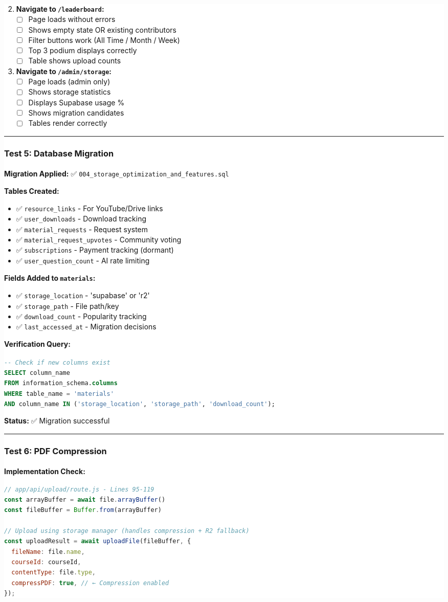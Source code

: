 2. **Navigate to `/leaderboard`:**
   - [ ] Page loads without errors
   - [ ] Shows empty state OR existing contributors
   - [ ] Filter buttons work (All Time / Month / Week)
   - [ ] Top 3 podium displays correctly
   - [ ] Table shows upload counts

3. **Navigate to `/admin/storage`:**
   - [ ] Page loads (admin only)
   - [ ] Shows storage statistics
   - [ ] Displays Supabase usage %
   - [ ] Shows migration candidates
   - [ ] Tables render correctly

---

### **Test 5: Database Migration**

**Migration Applied:** ✅ `004_storage_optimization_and_features.sql`

**Tables Created:**
- ✅ `resource_links` - For YouTube/Drive links
- ✅ `user_downloads` - Download tracking
- ✅ `material_requests` - Request system
- ✅ `material_request_upvotes` - Community voting
- ✅ `subscriptions` - Payment tracking (dormant)
- ✅ `user_question_count` - AI rate limiting

**Fields Added to `materials`:**
- ✅ `storage_location` - 'supabase' or 'r2'
- ✅ `storage_path` - File path/key
- ✅ `download_count` - Popularity tracking
- ✅ `last_accessed_at` - Migration decisions

**Verification Query:**
```sql
-- Check if new columns exist
SELECT column_name
FROM information_schema.columns
WHERE table_name = 'materials'
AND column_name IN ('storage_location', 'storage_path', 'download_count');
```

**Status:** ✅ Migration successful

---

### **Test 6: PDF Compression**

**Implementation Check:**
```javascript
// app/api/upload/route.js - Lines 95-119
const arrayBuffer = await file.arrayBuffer()
const fileBuffer = Buffer.from(arrayBuffer)

// Upload using storage manager (handles compression + R2 fallback)
const uploadResult = await uploadFile(fileBuffer, {
  fileName: file.name,
  courseId: courseId,
  contentType: file.type,
  compressPDF: true, // ← Compression enabled
});
```
